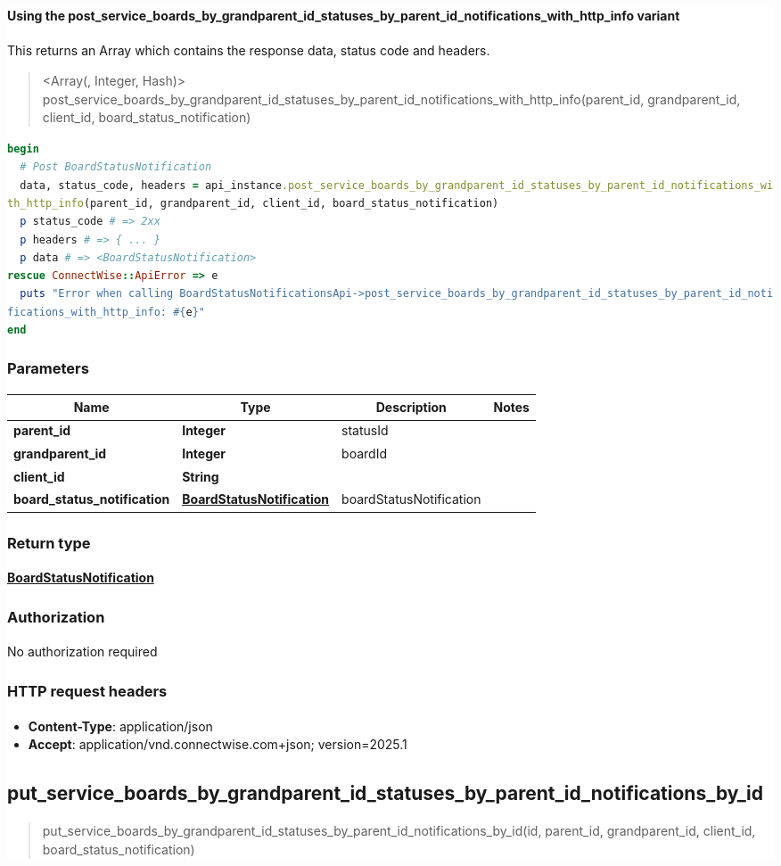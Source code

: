 #### Using the post_service_boards_by_grandparent_id_statuses_by_parent_id_notifications_with_http_info variant

This returns an Array which contains the response data, status code and headers.

> <Array(<BoardStatusNotification>, Integer, Hash)> post_service_boards_by_grandparent_id_statuses_by_parent_id_notifications_with_http_info(parent_id, grandparent_id, client_id, board_status_notification)

```ruby
begin
  # Post BoardStatusNotification
  data, status_code, headers = api_instance.post_service_boards_by_grandparent_id_statuses_by_parent_id_notifications_with_http_info(parent_id, grandparent_id, client_id, board_status_notification)
  p status_code # => 2xx
  p headers # => { ... }
  p data # => <BoardStatusNotification>
rescue ConnectWise::ApiError => e
  puts "Error when calling BoardStatusNotificationsApi->post_service_boards_by_grandparent_id_statuses_by_parent_id_notifications_with_http_info: #{e}"
end
```

### Parameters

| Name | Type | Description | Notes |
| ---- | ---- | ----------- | ----- |
| **parent_id** | **Integer** | statusId |  |
| **grandparent_id** | **Integer** | boardId |  |
| **client_id** | **String** |  |  |
| **board_status_notification** | [**BoardStatusNotification**](BoardStatusNotification.md) | boardStatusNotification |  |

### Return type

[**BoardStatusNotification**](BoardStatusNotification.md)

### Authorization

No authorization required

### HTTP request headers

- **Content-Type**: application/json
- **Accept**: application/vnd.connectwise.com+json; version=2025.1


## put_service_boards_by_grandparent_id_statuses_by_parent_id_notifications_by_id

> <BoardStatusNotification> put_service_boards_by_grandparent_id_statuses_by_parent_id_notifications_by_id(id, parent_id, grandparent_id, client_id, board_status_notification)
